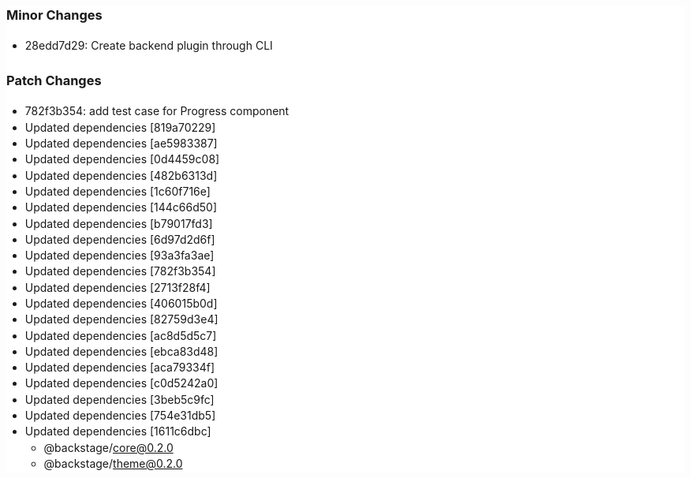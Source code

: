### Minor Changes

- 28edd7d29: Create backend plugin through CLI

### Patch Changes

- 782f3b354: add test case for Progress component
- Updated dependencies [819a70229]
- Updated dependencies [ae5983387]
- Updated dependencies [0d4459c08]
- Updated dependencies [482b6313d]
- Updated dependencies [1c60f716e]
- Updated dependencies [144c66d50]
- Updated dependencies [b79017fd3]
- Updated dependencies [6d97d2d6f]
- Updated dependencies [93a3fa3ae]
- Updated dependencies [782f3b354]
- Updated dependencies [2713f28f4]
- Updated dependencies [406015b0d]
- Updated dependencies [82759d3e4]
- Updated dependencies [ac8d5d5c7]
- Updated dependencies [ebca83d48]
- Updated dependencies [aca79334f]
- Updated dependencies [c0d5242a0]
- Updated dependencies [3beb5c9fc]
- Updated dependencies [754e31db5]
- Updated dependencies [1611c6dbc]
  - @backstage/core@0.2.0
  - @backstage/theme@0.2.0
